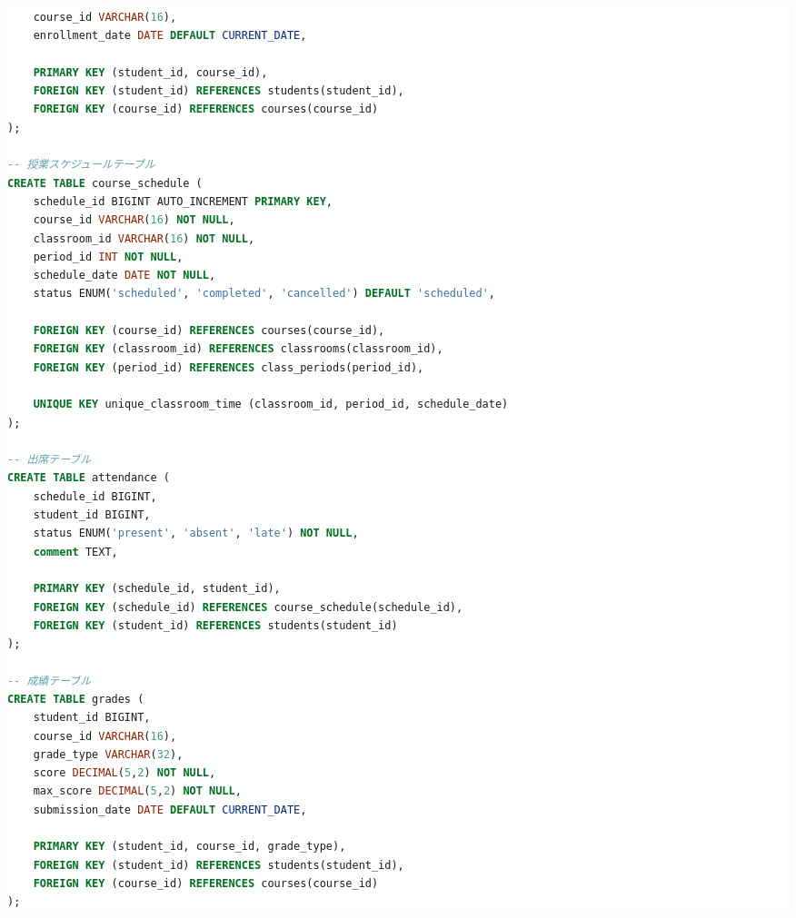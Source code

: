 ```sql
    course_id VARCHAR(16),
    enrollment_date DATE DEFAULT CURRENT_DATE,
    
    PRIMARY KEY (student_id, course_id),
    FOREIGN KEY (student_id) REFERENCES students(student_id),
    FOREIGN KEY (course_id) REFERENCES courses(course_id)
);

-- 授業スケジュールテーブル
CREATE TABLE course_schedule (
    schedule_id BIGINT AUTO_INCREMENT PRIMARY KEY,
    course_id VARCHAR(16) NOT NULL,
    classroom_id VARCHAR(16) NOT NULL,
    period_id INT NOT NULL,
    schedule_date DATE NOT NULL,
    status ENUM('scheduled', 'completed', 'cancelled') DEFAULT 'scheduled',
    
    FOREIGN KEY (course_id) REFERENCES courses(course_id),
    FOREIGN KEY (classroom_id) REFERENCES classrooms(classroom_id),
    FOREIGN KEY (period_id) REFERENCES class_periods(period_id),
    
    UNIQUE KEY unique_classroom_time (classroom_id, period_id, schedule_date)
);

-- 出席テーブル
CREATE TABLE attendance (
    schedule_id BIGINT,
    student_id BIGINT,
    status ENUM('present', 'absent', 'late') NOT NULL,
    comment TEXT,
    
    PRIMARY KEY (schedule_id, student_id),
    FOREIGN KEY (schedule_id) REFERENCES course_schedule(schedule_id),
    FOREIGN KEY (student_id) REFERENCES students(student_id)
);

-- 成績テーブル
CREATE TABLE grades (
    student_id BIGINT,
    course_id VARCHAR(16),
    grade_type VARCHAR(32),
    score DECIMAL(5,2) NOT NULL,
    max_score DECIMAL(5,2) NOT NULL,
    submission_date DATE DEFAULT CURRENT_DATE,
    
    PRIMARY KEY (student_id, course_id, grade_type),
    FOREIGN KEY (student_id) REFERENCES students(student_id),
    FOREIGN KEY (course_id) REFERENCES courses(course_id)
);
```
